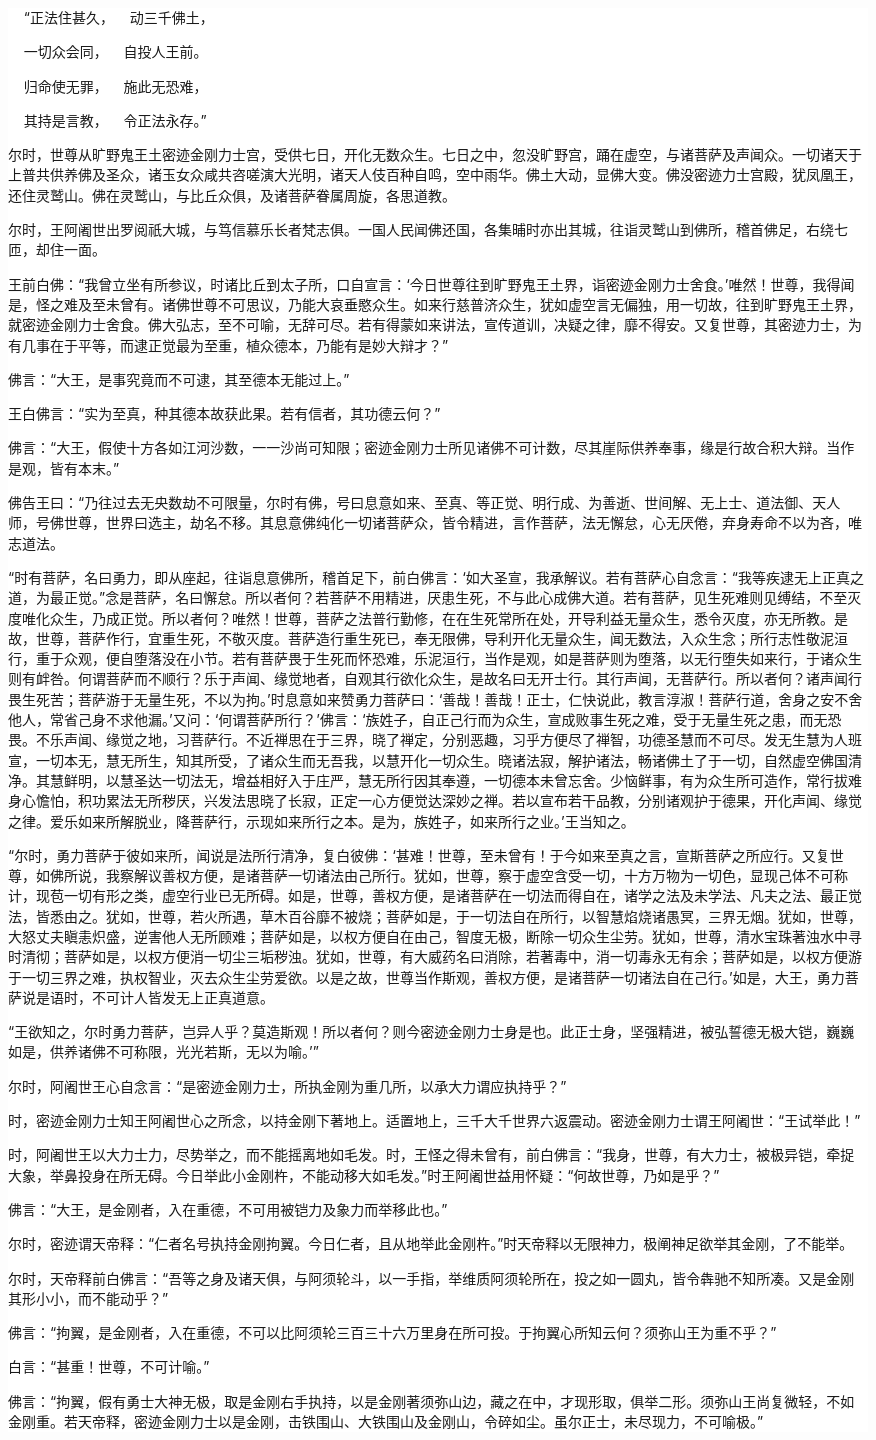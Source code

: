 &nbsp;&nbsp;&nbsp;&nbsp;“正法住甚久，&nbsp;&nbsp;&nbsp;&nbsp;动三千佛土，

&nbsp;&nbsp;&nbsp;&nbsp;一切众会同，&nbsp;&nbsp;&nbsp;&nbsp;自投人王前。

&nbsp;&nbsp;&nbsp;&nbsp;归命使无罪，&nbsp;&nbsp;&nbsp;&nbsp;施此无恐难，

&nbsp;&nbsp;&nbsp;&nbsp;其持是言教，&nbsp;&nbsp;&nbsp;&nbsp;令正法永存。”

尔时，世尊从旷野鬼王土密迹金刚力士宫，受供七日，开化无数众生。七日之中，忽没旷野宫，踊在虚空，与诸菩萨及声闻众。一切诸天于上普共供养佛及圣众，诸玉女众咸共咨嗟演大光明，诸天人伎百种自鸣，空中雨华。佛土大动，显佛大变。佛没密迹力士宫殿，犹凤凰王，还住灵鹫山。佛在灵鹫山，与比丘众俱，及诸菩萨眷属周旋，各思道教。

尔时，王阿阇世出罗阅祇大城，与笃信慕乐长者梵志俱。一国人民闻佛还国，各集晡时亦出其城，往诣灵鹫山到佛所，稽首佛足，右绕七匝，却住一面。

王前白佛：“我曾立坐有所参议，时诸比丘到太子所，口自宣言：‘今日世尊往到旷野鬼王土界，诣密迹金刚力士舍食。’唯然！世尊，我得闻是，怪之难及至未曾有。诸佛世尊不可思议，乃能大哀垂愍众生。如来行慈普济众生，犹如虚空言无偏独，用一切故，往到旷野鬼王土界，就密迹金刚力士舍食。佛大弘志，至不可喻，无辞可尽。若有得蒙如来讲法，宣传道训，决疑之律，靡不得安。又复世尊，其密迹力士，为有几事在于平等，而逮正觉最为至重，植众德本，乃能有是妙大辩才？”

佛言：“大王，是事究竟而不可逮，其至德本无能过上。”

王白佛言：“实为至真，种其德本故获此果。若有信者，其功德云何？”

佛言：“大王，假使十方各如江河沙数，一一沙尚可知限；密迹金刚力士所见诸佛不可计数，尽其崖际供养奉事，缘是行故合积大辩。当作是观，皆有本末。”

佛告王曰：“乃往过去无央数劫不可限量，尔时有佛，号曰息意如来、至真、等正觉、明行成、为善逝、世间解、无上士、道法御、天人师，号佛世尊，世界曰选主，劫名不移。其息意佛纯化一切诸菩萨众，皆令精进，言作菩萨，法无懈怠，心无厌倦，弃身寿命不以为吝，唯志道法。

“时有菩萨，名曰勇力，即从座起，往诣息意佛所，稽首足下，前白佛言：‘如大圣宣，我承解议。若有菩萨心自念言：“我等疾逮无上正真之道，为最正觉。”念是菩萨，名曰懈怠。所以者何？若菩萨不用精进，厌患生死，不与此心成佛大道。若有菩萨，见生死难则见缚结，不至灭度唯化众生，乃成正觉。所以者何？唯然！世尊，菩萨之法普行勤修，在在生死常所在处，开导利益无量众生，悉令灭度，亦无所教。是故，世尊，菩萨作行，宜重生死，不敬灭度。菩萨造行重生死已，奉无限佛，导利开化无量众生，闻无数法，入众生念；所行志性敬泥洹行，重于众观，便自堕落没在小节。若有菩萨畏于生死而怀恐难，乐泥洹行，当作是观，如是菩萨则为堕落，以无行堕失如来行，于诸众生则有衅咎。何谓菩萨而不顺行？乐于声闻、缘觉地者，自观其行欲化众生，是故名曰无开士行。其行声闻，无菩萨行。所以者何？诸声闻行畏生死苦；菩萨游于无量生死，不以为拘。’时息意如来赞勇力菩萨曰：‘善哉！善哉！正士，仁快说此，教言淳淑！菩萨行道，舍身之安不舍他人，常省己身不求他漏。’又问：‘何谓菩萨所行？’佛言：‘族姓子，自正己行而为众生，宣成败事生死之难，受于无量生死之患，而无恐畏。不乐声闻、缘觉之地，习菩萨行。不近禅思在于三界，晓了禅定，分别恶趣，习乎方便尽了禅智，功德圣慧而不可尽。发无生慧为人班宣，一切本无，慧无所生，知其所受，了诸众生而无吾我，以慧开化一切众生。晓诸法寂，解护诸法，畅诸佛土了于一切，自然虚空佛国清净。其慧鲜明，以慧圣达一切法无，增益相好入于庄严，慧无所行因其奉遵，一切德本未曾忘舍。少恼鲜事，有为众生所可造作，常行拔难身心憺怕，积功累法无所秽厌，兴发法思晓了长寂，正定一心方便觉达深妙之禅。若以宣布若干品教，分别诸观护于德果，开化声闻、缘觉之律。爱乐如来所解脱业，降菩萨行，示现如来所行之本。是为，族姓子，如来所行之业。’王当知之。

“尔时，勇力菩萨于彼如来所，闻说是法所行清净，复白彼佛：‘甚难！世尊，至未曾有！于今如来至真之言，宣斯菩萨之所应行。又复世尊，如佛所说，我察解议善权方便，是诸菩萨一切诸法由己所行。犹如，世尊，察于虚空含受一切，十方万物为一切色，显现己体不可称计，现苞一切有形之类，虚空行业已无所碍。如是，世尊，善权方便，是诸菩萨在一切法而得自在，诸学之法及未学法、凡夫之法、最正觉法，皆悉由之。犹如，世尊，若火所遇，草木百谷靡不被烧；菩萨如是，于一切法自在所行，以智慧焰烧诸愚冥，三界无烟。犹如，世尊，大怒丈夫瞋恚炽盛，逆害他人无所顾难；菩萨如是，以权方便自在由己，智度无极，断除一切众生尘劳。犹如，世尊，清水宝珠著浊水中寻时清彻；菩萨如是，以权方便消一切尘三垢秽浊。犹如，世尊，有大威药名曰消除，若著毒中，消一切毒永无有余；菩萨如是，以权方便游于一切三界之难，执权智业，灭去众生尘劳爱欲。以是之故，世尊当作斯观，善权方便，是诸菩萨一切诸法自在己行。’如是，大王，勇力菩萨说是语时，不可计人皆发无上正真道意。

“王欲知之，尔时勇力菩萨，岂异人乎？莫造斯观！所以者何？则今密迹金刚力士身是也。此正士身，坚强精进，被弘誓德无极大铠，巍巍如是，供养诸佛不可称限，光光若斯，无以为喻。’”

尔时，阿阇世王心自念言：“是密迹金刚力士，所执金刚为重几所，以承大力谓应执持乎？”

时，密迹金刚力士知王阿阇世心之所念，以持金刚下著地上。适置地上，三千大千世界六返震动。密迹金刚力士谓王阿阇世：“王试举此！”

时，阿阇世王以大力士力，尽势举之，而不能摇离地如毛发。时，王怪之得未曾有，前白佛言：“我身，世尊，有大力士，被极异铠，牵捉大象，举鼻投身在所无碍。今日举此小金刚杵，不能动移大如毛发。”时王阿阇世益用怀疑：“何故世尊，乃如是乎？”

佛言：“大王，是金刚者，入在重德，不可用被铠力及象力而举移此也。”

尔时，密迹谓天帝释：“仁者名号执持金刚拘翼。今日仁者，且从地举此金刚杵。”时天帝释以无限神力，极阐神足欲举其金刚，了不能举。

尔时，天帝释前白佛言：“吾等之身及诸天俱，与阿须轮斗，以一手指，举维质阿须轮所在，投之如一圆丸，皆令犇驰不知所凑。又是金刚其形小小，而不能动乎？”

佛言：“拘翼，是金刚者，入在重德，不可以比阿须轮三百三十六万里身在所可投。于拘翼心所知云何？须弥山王为重不乎？”

白言：“甚重！世尊，不可计喻。”

佛言：“拘翼，假有勇士大神无极，取是金刚右手执持，以是金刚著须弥山边，藏之在中，才现形取，俱举二形。须弥山王尚复微轻，不如金刚重。若天帝释，密迹金刚力士以是金刚，击铁围山、大铁围山及金刚山，令碎如尘。虽尔正士，未尽现力，不可喻极。”
